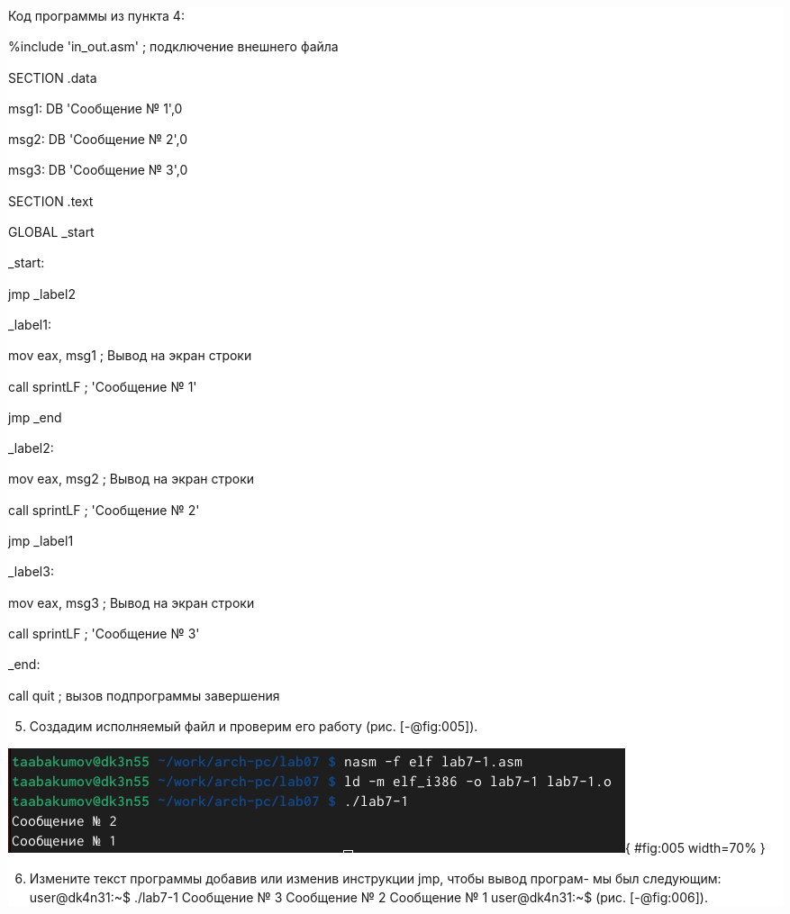 Код программы из пункта 4:

%include 'in_out.asm' ; подключение внешнего файла

SECTION .data

msg1: DB 'Сообщение № 1',0

msg2: DB 'Сообщение № 2',0

msg3: DB 'Сообщение № 3',0

SECTION .text

GLOBAL _start

_start:

jmp _label2

_label1:

mov eax, msg1 ; Вывод на экран строки

call sprintLF ; 'Сообщение № 1'

jmp _end

_label2:

mov eax, msg2 ; Вывод на экран строки

call sprintLF ; 'Сообщение № 2'

jmp _label1

_label3:

mov eax, msg3 ; Вывод на экран строки

call sprintLF ; 'Сообщение № 3'

_end:

call quit ; вызов подпрограммы завершения

5. Создадим исполняемый файл и проверим его работу (рис. [-@fig:005]).

![Работа программы](image/5.png){ #fig:005 width=70% }

6. Измените текст программы добавив или изменив инструкции jmp, чтобы вывод програм-
мы был следующим:
user@dk4n31:~$ ./lab7-1
Сообщение № 3
Сообщение № 2
Сообщение № 1
user@dk4n31:~$ (рис. [-@fig:006]).
